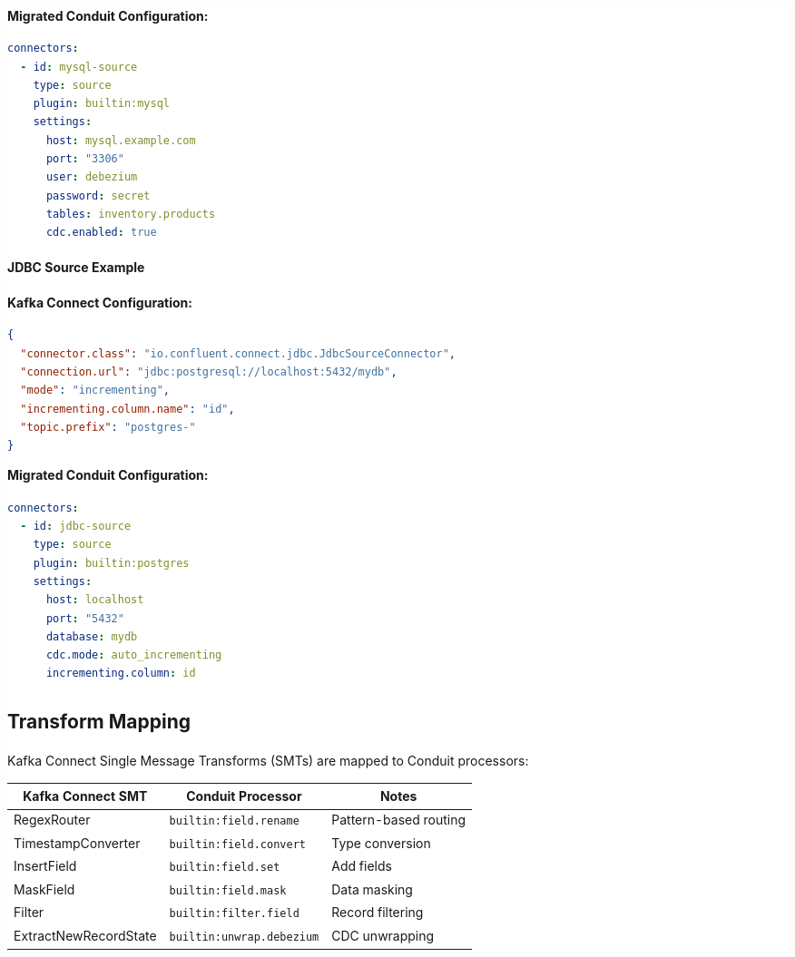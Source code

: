 **Migrated Conduit Configuration:**
```yaml
connectors:
  - id: mysql-source
    type: source
    plugin: builtin:mysql
    settings:
      host: mysql.example.com
      port: "3306"
      user: debezium
      password: secret
      tables: inventory.products
      cdc.enabled: true
```

#### JDBC Source Example

**Kafka Connect Configuration:**
```json
{
  "connector.class": "io.confluent.connect.jdbc.JdbcSourceConnector",
  "connection.url": "jdbc:postgresql://localhost:5432/mydb",
  "mode": "incrementing",
  "incrementing.column.name": "id",
  "topic.prefix": "postgres-"
}
```

**Migrated Conduit Configuration:**
```yaml
connectors:
  - id: jdbc-source
    type: source
    plugin: builtin:postgres
    settings:
      host: localhost
      port: "5432"
      database: mydb
      cdc.mode: auto_incrementing
      incrementing.column: id
```

## Transform Mapping

Kafka Connect Single Message Transforms (SMTs) are mapped to Conduit processors:

| Kafka Connect SMT | Conduit Processor | Notes |
|-------------------|-------------------|-------|
| RegexRouter | `builtin:field.rename` | Pattern-based routing |
| TimestampConverter | `builtin:field.convert` | Type conversion |
| InsertField | `builtin:field.set` | Add fields |
| MaskField | `builtin:field.mask` | Data masking |
| Filter | `builtin:filter.field` | Record filtering |
| ExtractNewRecordState | `builtin:unwrap.debezium` | CDC unwrapping |
